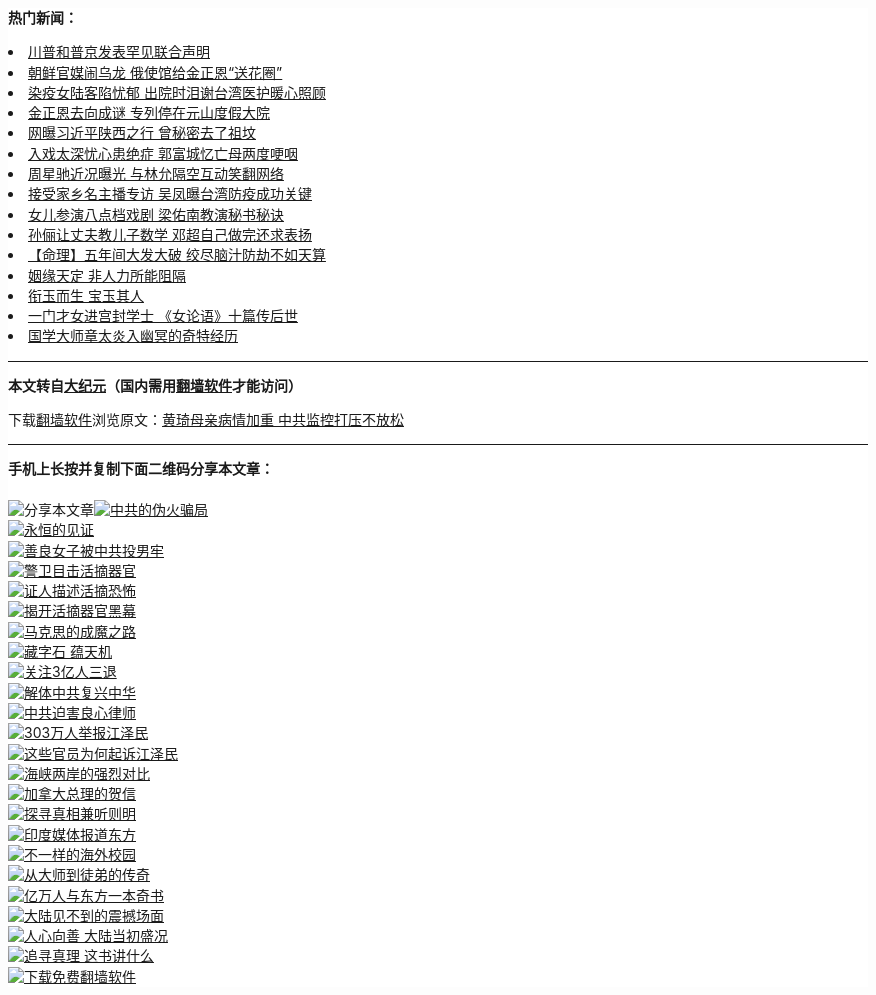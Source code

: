 <strong>热门新闻：</strong>
<li><a href="/gb/20/4/25/n12061249.md#1">川普和普京发表罕见联合声明</a></li>
<li><a href="/gb/20/4/25/n12061172.md#1">朝鲜官媒闹乌龙 俄使馆给金正恩“送花圈”</a></li>
<li><a href="/gb/20/4/26/n12061998.md#1">染疫女陆客陷忧郁 出院时泪谢台湾医护暖心照顾</a></li>
<li><a href="/gb/20/4/26/n12061608.md#1">金正恩去向成谜 专列停在元山度假大院</a></li>
<li><a href="/gb/20/4/26/n12062941.md#1">网曝习近平陕西之行 曾秘密去了祖坟</a></li>
<li><a href="/gb/20/4/24/n12059276.md#1">入戏太深忧心患绝症 郭富城忆亡母两度哽咽</a></li>
<li><a href="/gb/20/4/26/n12062937.md#1">周星驰近况曝光 与林允隔空互动笑翻网络</a></li>
<li><a href="/gb/20/4/26/n12061698.md#1">接受家乡名主播专访 吴凤曝台湾防疫成功关键</a></li>
<li><a href="/gb/20/4/26/n12061797.md#1">女儿参演八点档戏剧 梁佑南教演秘书秘诀</a></li>
<li><a href="/gb/20/4/24/n12059453.md#1">孙俪让丈夫教儿子数学 邓超自己做完还求表扬</a></li>
<li><a href="/gb/20/4/1/n11993781.md#1">【命理】五年间大发大破 绞尽脑汁防劫不如天算</a></li>
<li><a href="/gb/20/4/22/n12052766.md#1">姻缘天定 非人力所能阻隔</a></li>
<li><a href="/gb/20/4/25/n12059633.md#1">衔玉而生 宝玉其人</a></li>
<li><a href="/gb/16/2/4/n4633423.md#1">一门才女进宫封学士  《女论语》十篇传后世</a></li>
<li><a href="/gb/20/4/26/n12062205.md#1">国学大师章太炎入幽冥的奇特经历</a></li>
<hr>

<strong>本文转自<a href="https://www.epochtimes.com">大纪元</a>（国内需用<a href="https://github.com/bannedbook/fanqiang/wiki">翻墙软件</a>才能访问）</strong><p>下载<a href="https://github.com/bannedbook/fanqiang/wiki">翻墙软件</a>浏览原文：<a href="https://www.epochtimes.com/gb/20/4/27/n12064944.htm">黄琦母亲病情加重 中共监控打压不放松</a></p><hr>

<strong>手机上长按并复制下面二维码分享本文章：</strong><br><br><img src="http://d1p1.ip.zn2.us/v.php?action=qrcode&url=/gb/20/4/27/n12064944.md%231" title="分享本文章"></td><td VALIGN=TOP><a href="/gb/16/1/21/n4622075.md?dfh#1" target="_blank"><img src="https://raw.githubusercontent.com/uaq264/djy/master/gb/300/wei-f1.jpg" title="中共的伪火骗局"  alt="中共的伪火骗局"></a><br><a href="https://github.com/uaq264/www/blob/master/README.md?dfh#9" target="_blank"><img src="https://raw.githubusercontent.com/uaq264/djy/master/gb/300/yong-h.jpg" title="永恒的见证"  alt="永恒的见证"></a><br><a href="/gb/13/9/29/n3974789.md?dfh#1" target="_blank"><img src="https://raw.githubusercontent.com/uaq264/djy/master/gb/300/shang-lnz.jpg" title="善良女子被中共投男牢"  alt="善良女子被中共投男牢"></a><br><a href="/gb/16/3/16/n4663449.md?dfh#1" target="_blank"><img src="https://raw.githubusercontent.com/uaq264/djy/master/gb/300/huo-z3.jpg" title="警卫目击活摘器官"  alt="警卫目击活摘器官"></a><br><a href="/gb/16/8/7/n8177641.md?dfh#1" target="_blank"><img src="https://raw.githubusercontent.com/uaq264/djy/master/gb/300/huo-z4.jpg" title="证人描述活摘恐怖"  alt="证人描述活摘恐怖"></a><br><a href="/gb/10/4/19/n2881569.md?dfh#1" target="_blank"><img src="https://raw.githubusercontent.com/uaq264/djy/master/gb/300/huo-z1.jpg" title="揭开活摘器官黑幕"  alt="揭开活摘器官黑幕"></a><br><a href="/gb/10/11/7/n3077476.md?dfh#1" target="_blank"><img src="https://raw.githubusercontent.com/uaq264/djy/master/gb/300/ma-ks.jpg" title="马克思的成魔之路"  alt="马克思的成魔之路"></a><br><a href="/gb/14/6/9/n4173977.md?dfh#1" target="_blank"><img src="https://raw.githubusercontent.com/uaq264/djy/master/gb/300/chang-zs.jpg" title="藏字石 蕴天机"  alt="藏字石 蕴天机"></a><br><a href="/gb/18/5/10/n10381511.md?dfh#1" target="_blank"><img src="https://raw.githubusercontent.com/uaq264/djy/master/gb/300/st1.jpg" title="关注3亿人三退"  alt="关注3亿人三退"></a><br><a href="/gb/18/3/21/n10237682.md?dfh#1" target="_blank"><img src="https://raw.githubusercontent.com/uaq264/djy/master/gb/300/jie-t.jpg" title="解体中共复兴中华"  alt="解体中共复兴中华"></a><br><a href="/gb/9/2/9/n2422991.md?dfh#1" target="_blank"><img src="https://raw.githubusercontent.com/uaq264/djy/master/gb/300/gao-zs.jpg" title="中共迫害良心律师"  alt="中共迫害良心律师"></a><br><a href="/gb/18/12/9/n10900044.md?dfh#1" target="_blank"><img src="https://raw.githubusercontent.com/uaq264/djy/master/gb/300/sj1.jpg" title="303万人举报江泽民"  alt="303万人举报江泽民"></a><br><a href="/gb/18/8/28/n10672014.md?dfh#1" target="_blank"><img src="https://raw.githubusercontent.com/uaq264/djy/master/gb/300/sj2.jpg" title="这些官员为何起诉江泽民"  alt="这些官员为何起诉江泽民"></a><br><a href="/gb/8/12/18/n2367165.md?dfh#1" target="_blank"><img src="https://raw.githubusercontent.com/uaq264/djy/master/gb/300/liangan.jpg" title="海峡两岸的强烈对比"  alt="海峡两岸的强烈对比"></a><br><a href="/gb/15/12/10/n4593139.md?dfh#1" target="_blank"><img src="https://raw.githubusercontent.com/uaq264/djy/master/gb/300/jia-ndzl.jpg" title="加拿大总理的贺信"  alt="加拿大总理的贺信"></a><br><a href="/gb/11/6/17/n3289382.md?dfh#1" target="_blank"><img src="https://raw.githubusercontent.com/uaq264/djy/master/gb/300/xiao-wd.jpg" title="探寻真相兼听则明"  alt="探寻真相兼听则明"></a><br><a href="/gb/18/10/27/n10812623.md?dfh#1" target="_blank"><img src="https://raw.githubusercontent.com/uaq264/djy/master/gb/300/yindu.jpg" title="印度媒体报道东方"  alt="印度媒体报道东方"></a><br><a href="/gb/18/6/9/n10469652.md?dfh#1" target="_blank"><img src="https://raw.githubusercontent.com/uaq264/djy/master/gb/300/xie-j.jpg" title="不一样的海外校园"  alt="不一样的海外校园"></a><br><a href="/gb/7/4/5/n1669415.md?dfh#1" target="_blank"><img src="https://raw.githubusercontent.com/uaq264/djy/master/gb/300/li-up.jpg" title="从大师到徒弟的传奇"  alt="从大师到徒弟的传奇"></a><br><a href="/gb/17/5/26/n9191512.md?dfh#1" target="_blank"><img src="https://raw.githubusercontent.com/uaq264/djy/master/gb/300/zfl2.jpg" title="亿万人与东方一本奇书"  alt="亿万人与东方一本奇书"></a><br><a href="/gb/13/11/27/n4020290.md?dfh#1" target="_blank"><img src="https://raw.githubusercontent.com/uaq264/djy/master/gb/300/zhen-h.jpg" title="大陆见不到的震撼场面"  alt="大陆见不到的震撼场面"></a><br><a href="/gb/15/7/17/n4482910.md?dfh#1" target="_blank"><img src="https://raw.githubusercontent.com/uaq264/djy/master/gb/300/dalu-sk.jpg" title="人心向善 大陆当初盛况"  alt="人心向善 大陆当初盛况"></a><br><a href="/gb/19/1/5/n10955468.md?dfh#1" target="_blank"><img src="https://raw.githubusercontent.com/uaq264/djy/master/gb/300/zfl1.jpg" title="追寻真理 这书讲什么"  alt="追寻真理 这书讲什么"></a><br><a href="https://github.com/bannedbook/fanqiang/wiki" target="_blank"><img src="https://raw.githubusercontent.com/uaq264/djy/master/gb/300/fq1.jpg" title="下载免费翻墙软件"  alt="下载免费翻墙软件"></a><br></td></tr></table>